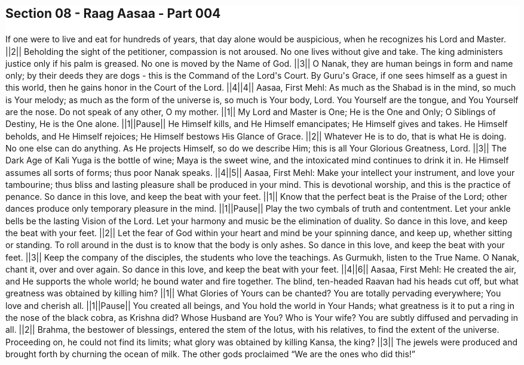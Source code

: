 
## Section 08 - Raag Aasaa - Part 004

If one were to live and eat for hundreds of years,
that day alone would be auspicious, when he recognizes his Lord and Master. ||2||
Beholding the sight of the petitioner, compassion is not aroused.
No one lives without give and take.
The king administers justice only if his palm is greased.
No one is moved by the Name of God. ||3||
O Nanak, they are human beings in form and name only;
by their deeds they are dogs - this is the Command of the Lord's Court.
By Guru's Grace, if one sees himself as a guest in this world,
then he gains honor in the Court of the Lord. ||4||4||
Aasaa, First Mehl:
As much as the Shabad is in the mind, so much is Your melody; as much as the form of the universe is, so much is Your body, Lord.
You Yourself are the tongue, and You Yourself are the nose. Do not speak of any other, O my mother. ||1||
My Lord and Master is One;
He is the One and Only; O Siblings of Destiny, He is the One alone. ||1||Pause||
He Himself kills, and He Himself emancipates; He Himself gives and takes.
He Himself beholds, and He Himself rejoices; He Himself bestows His Glance of Grace. ||2||
Whatever He is to do, that is what He is doing. No one else can do anything.
As He projects Himself, so do we describe Him; this is all Your Glorious Greatness, Lord. ||3||
The Dark Age of Kali Yuga is the bottle of wine; Maya is the sweet wine, and the intoxicated mind continues to drink it in.
He Himself assumes all sorts of forms; thus poor Nanak speaks. ||4||5||
Aasaa, First Mehl:
Make your intellect your instrument, and love your tambourine;
thus bliss and lasting pleasure shall be produced in your mind.
This is devotional worship, and this is the practice of penance.
So dance in this love, and keep the beat with your feet. ||1||
Know that the perfect beat is the Praise of the Lord;
other dances produce only temporary pleasure in the mind. ||1||Pause||
Play the two cymbals of truth and contentment.
Let your ankle bells be the lasting Vision of the Lord.
Let your harmony and music be the elimination of duality.
So dance in this love, and keep the beat with your feet. ||2||
Let the fear of God within your heart and mind be your spinning dance,
and keep up, whether sitting or standing.
To roll around in the dust is to know that the body is only ashes.
So dance in this love, and keep the beat with your feet. ||3||
Keep the company of the disciples, the students who love the teachings.
As Gurmukh, listen to the True Name.
O Nanak, chant it, over and over again.
So dance in this love, and keep the beat with your feet. ||4||6||
Aasaa, First Mehl:
He created the air, and He supports the whole world; he bound water and fire together.
The blind, ten-headed Raavan had his heads cut off, but what greatness was obtained by killing him? ||1||
What Glories of Yours can be chanted?
You are totally pervading everywhere; You love and cherish all. ||1||Pause||
You created all beings, and You hold the world in Your Hands; what greatness is it to put a ring in the nose of the black cobra, as Krishna did?
Whose Husband are You? Who is Your wife? You are subtly diffused and pervading in all. ||2||
Brahma, the bestower of blessings, entered the stem of the lotus, with his relatives, to find the extent of the universe.
Proceeding on, he could not find its limits; what glory was obtained by killing Kansa, the king? ||3||
The jewels were produced and brought forth by churning the ocean of milk. The other gods proclaimed “We are the ones who did this!”
